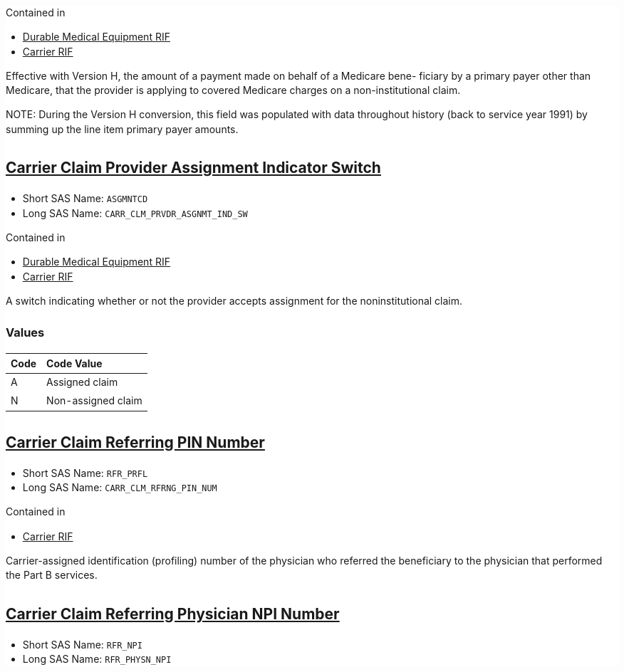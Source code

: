 Contained in

- [Durable Medical Equipment RIF](../dme-rif.md#data-documentation)
- [Carrier RIF](../carrier-rif.md#data-documentation)

Effective with Version H, the amount of a payment made on behalf of a Medicare bene- ficiary by a primary payer other than Medicare, that the provider is applying to covered Medicare charges on a non-institutional claim.

NOTE: During the Version H conversion, this field was populated with data throughout history (back to service year 1991) by summing up the line item primary payer amounts.



## [Carrier Claim Provider Assignment Indicator Switch](https://www.resdac.org/cms-data/variables/Carrier-Claim-Provider-Assignment-Indicator-Switch)

- Short SAS Name: `ASGMNTCD`
- Long SAS Name: `CARR_CLM_PRVDR_ASGNMT_IND_SW`

Contained in

- [Durable Medical Equipment RIF](../dme-rif.md#data-documentation)
- [Carrier RIF](../carrier-rif.md#data-documentation)

A switch indicating whether or not the provider accepts assignment for the noninstitutional claim.



<h3>Values</h3>

| Code   | Code Value         |
|:-------|:-------------------|
| A      | Assigned claim     |
| N      | Non-assigned claim |

## [Carrier Claim Referring PIN Number](https://www.resdac.org/cms-data/variables/Carrier-Claim-Referring-PIN-Number)

- Short SAS Name: `RFR_PRFL`
- Long SAS Name: `CARR_CLM_RFRNG_PIN_NUM`

Contained in

- [Carrier RIF](../carrier-rif.md#data-documentation)

Carrier-assigned identification (profiling) number of the physician who referred the beneficiary to the physician that performed the Part B services.



## [Carrier Claim Referring Physician NPI Number](https://www.resdac.org/cms-data/variables/Carrier-Claim-Referring-Physician-NPI-Number)

- Short SAS Name: `RFR_NPI`
- Long SAS Name: `RFR_PHYSN_NPI`
